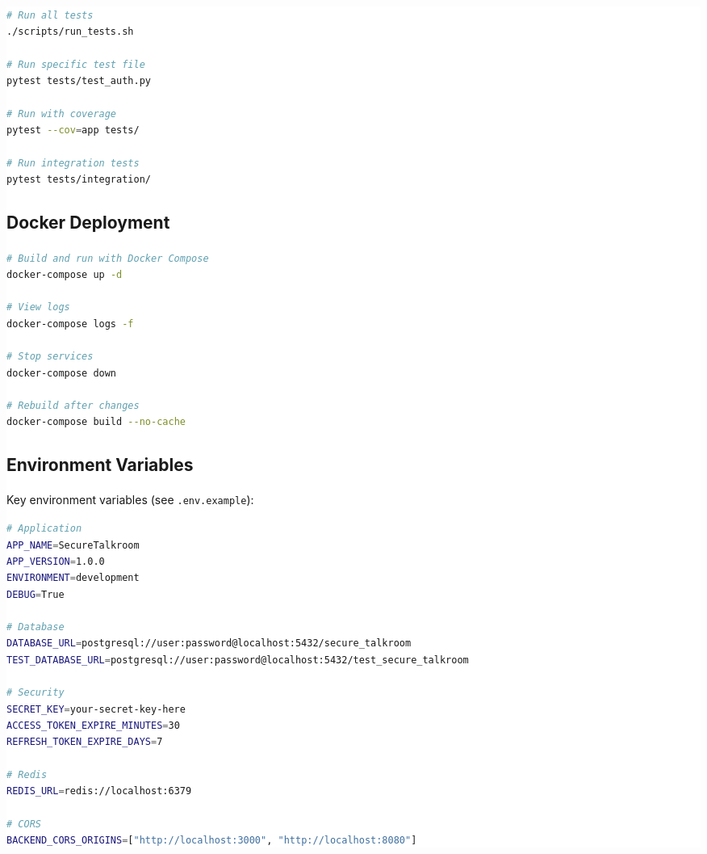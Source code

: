 ```bash
# Run all tests
./scripts/run_tests.sh

# Run specific test file
pytest tests/test_auth.py

# Run with coverage
pytest --cov=app tests/

# Run integration tests
pytest tests/integration/
```

## Docker Deployment

```bash
# Build and run with Docker Compose
docker-compose up -d

# View logs
docker-compose logs -f

# Stop services
docker-compose down

# Rebuild after changes
docker-compose build --no-cache
```

## Environment Variables

Key environment variables (see `.env.example`):

```bash
# Application
APP_NAME=SecureTalkroom
APP_VERSION=1.0.0
ENVIRONMENT=development
DEBUG=True

# Database
DATABASE_URL=postgresql://user:password@localhost:5432/secure_talkroom
TEST_DATABASE_URL=postgresql://user:password@localhost:5432/test_secure_talkroom

# Security
SECRET_KEY=your-secret-key-here
ACCESS_TOKEN_EXPIRE_MINUTES=30
REFRESH_TOKEN_EXPIRE_DAYS=7

# Redis
REDIS_URL=redis://localhost:6379

# CORS
BACKEND_CORS_ORIGINS=["http://localhost:3000", "http://localhost:8080"]
```
